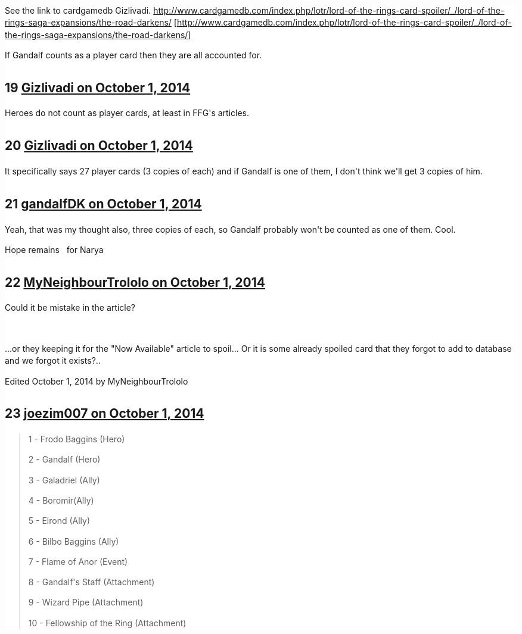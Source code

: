 See the link to cardgamedb Gizlivadi. http://www.cardgamedb.com/index.php/lotr/lord-of-the-rings-card-spoiler/_/lord-of-the-rings-saga-expansions/the-road-darkens/ [http://www.cardgamedb.com/index.php/lotr/lord-of-the-rings-card-spoiler/_/lord-of-the-rings-saga-expansions/the-road-darkens/]

If Gandalf counts as a player card then they are all accounted for.

## 19 [Gizlivadi on October 1, 2014](https://community.fantasyflightgames.com/topic/123682-road-darkens-cards-on-cardgamedb/?do=findComment&comment=1284117)

Heroes do not count as player cards, at least in FFG's articles.

## 20 [Gizlivadi on October 1, 2014](https://community.fantasyflightgames.com/topic/123682-road-darkens-cards-on-cardgamedb/?do=findComment&comment=1284119)

It specifically says 27 player cards (3 copies of each) and if Gandalf is one of them, I don't think we'll get 3 copies of him.

## 21 [gandalfDK on October 1, 2014](https://community.fantasyflightgames.com/topic/123682-road-darkens-cards-on-cardgamedb/?do=findComment&comment=1284124)

Yeah, that was my thought also, three copies of each, so Gandalf probably won't be counted as one of them. Cool. 

Hope remains   for Narya

## 22 [MyNeighbourTrololo on October 1, 2014](https://community.fantasyflightgames.com/topic/123682-road-darkens-cards-on-cardgamedb/?do=findComment&comment=1284128)

Could it be mistake in the article?

 

...or they keeping it for the "Now Available" article to spoil... Or it is some already spoiled card that they forgot to add to database and we forgot it exists?..

Edited October 1, 2014 by MyNeighbourTrololo

## 23 [joezim007 on October 1, 2014](https://community.fantasyflightgames.com/topic/123682-road-darkens-cards-on-cardgamedb/?do=findComment&comment=1284136)

> 1 - Frodo Baggins (Hero)
> 
> 2 - Gandalf (Hero)
> 
> 3 - Galadriel (Ally)
> 
> 4 - Boromir(Ally)
> 
> 5 - Elrond (Ally)
> 
> 6 - Bilbo Baggins (Ally)
> 
> 7 - Flame of Anor (Event)
> 
> 8 - Gandalf's Staff (Attachment)
> 
> 9 - Wizard Pipe (Attachment)
> 
> 10 - Fellowship of the Ring (Attachment)
> 